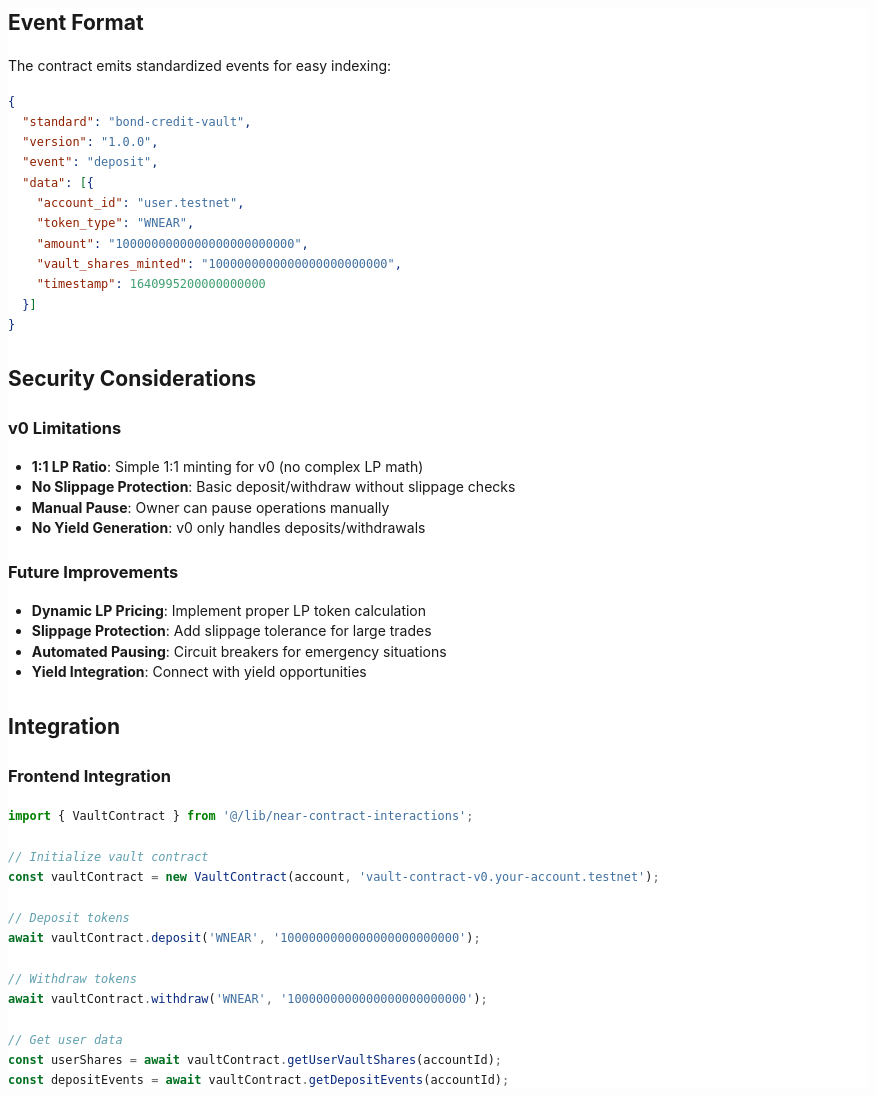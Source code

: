 ## Event Format

The contract emits standardized events for easy indexing:

```json
{
  "standard": "bond-credit-vault",
  "version": "1.0.0",
  "event": "deposit",
  "data": [{
    "account_id": "user.testnet",
    "token_type": "WNEAR",
    "amount": "1000000000000000000000000",
    "vault_shares_minted": "1000000000000000000000000",
    "timestamp": 1640995200000000000
  }]
}
```

## Security Considerations

### v0 Limitations
- **1:1 LP Ratio**: Simple 1:1 minting for v0 (no complex LP math)
- **No Slippage Protection**: Basic deposit/withdraw without slippage checks
- **Manual Pause**: Owner can pause operations manually
- **No Yield Generation**: v0 only handles deposits/withdrawals

### Future Improvements
- **Dynamic LP Pricing**: Implement proper LP token calculation
- **Slippage Protection**: Add slippage tolerance for large trades
- **Automated Pausing**: Circuit breakers for emergency situations
- **Yield Integration**: Connect with yield opportunities

## Integration

### Frontend Integration
```typescript
import { VaultContract } from '@/lib/near-contract-interactions';

// Initialize vault contract
const vaultContract = new VaultContract(account, 'vault-contract-v0.your-account.testnet');

// Deposit tokens
await vaultContract.deposit('WNEAR', '1000000000000000000000000');

// Withdraw tokens
await vaultContract.withdraw('WNEAR', '1000000000000000000000000');

// Get user data
const userShares = await vaultContract.getUserVaultShares(accountId);
const depositEvents = await vaultContract.getDepositEvents(accountId);
```
